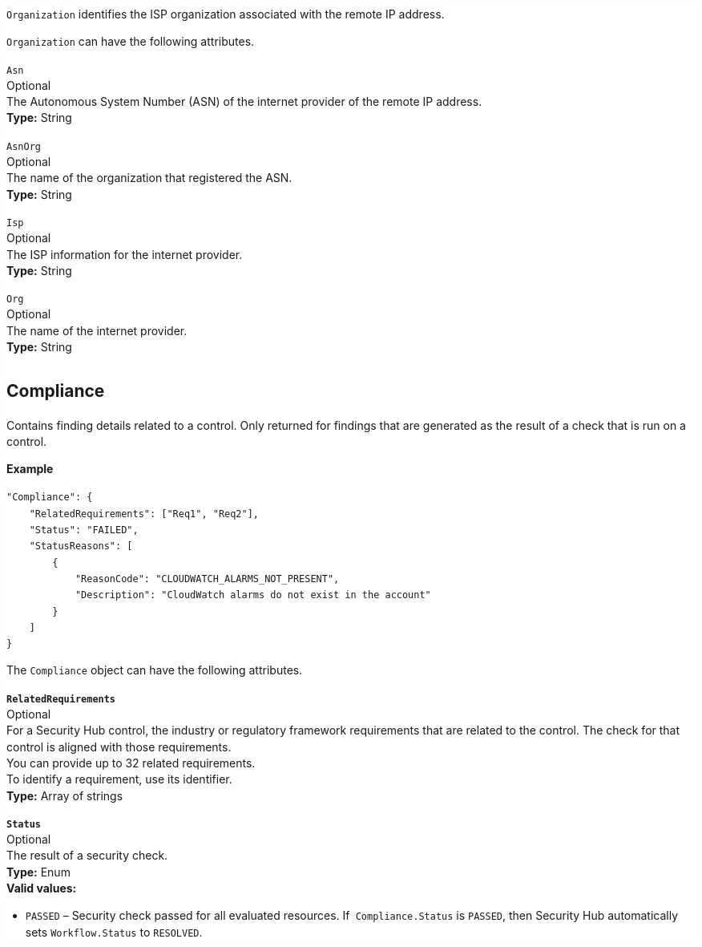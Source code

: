 `Organization` identifies the ISP organization associated with the remote IP address\.

`Organization` can have the following attributes\.

`Asn`  
Optional  
The Autonomous System Number \(ASN\) of the internet provider of the remote IP address\.  
**Type:** String

`AsnOrg`  
Optional  
The name of the organization that registered the ASN\.  
**Type:** String

`Isp`  
Optional  
The ISP information for the internet provider\.  
**Type:** String

`Org`  
Optional  
The name of the internet provider\.  
**Type:** String

## Compliance<a name="asff-compliance"></a>

Contains finding details related to a control\. Only returned for findings that are generated as the result of a check that is run on a control\.

**Example**

```
"Compliance": {
    "RelatedRequirements": ["Req1", "Req2"],
    "Status": "FAILED",
    "StatusReasons": [
        {
            "ReasonCode": "CLOUDWATCH_ALARMS_NOT_PRESENT",
            "Description": "CloudWatch alarms do not exist in the account"
        }
    ]
}
```

The `Compliance` object can have the following attributes\.

**`RelatedRequirements`**  
Optional  
For a Security Hub control, the industry or regulatory framework requirements that are related to the control\. The check for that control is aligned with those requirements\.  
You can provide up to 32 related requirements\.  
To identify a requirement, use its identifier\.  
**Type:** Array of strings

**`Status`**  
Optional  
The result of a security check\.  
**Type:** Enum  
**Valid values:**  
+ `PASSED` – Security check passed for all evaluated resources\. If` Compliance.Status` is `PASSED`, then Security Hub automatically sets `Workflow.Status` to `RESOLVED`\.
